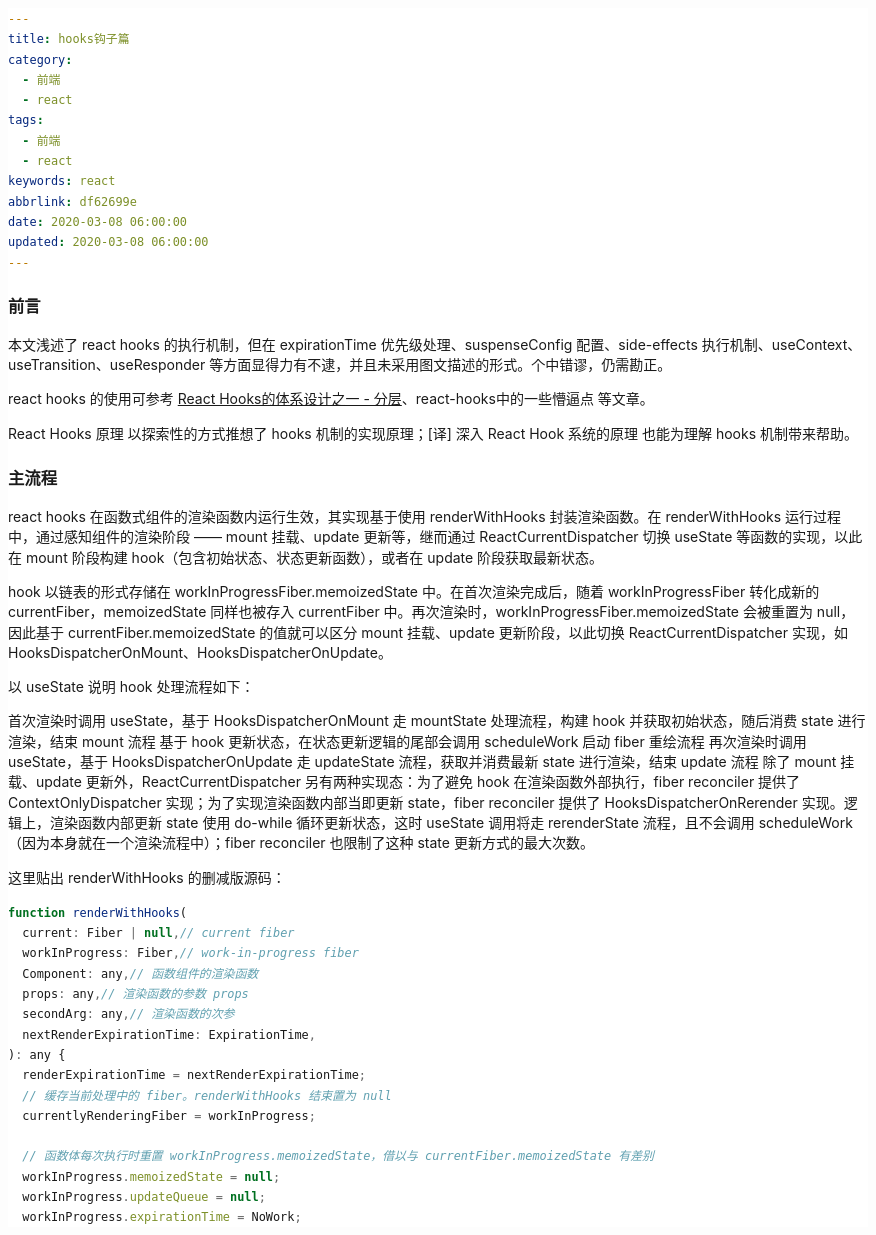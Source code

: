 ```yaml
---
title: hooks钩子篇
category:
  - 前端
  - react
tags:
  - 前端
  - react
keywords: react
abbrlink: df62699e
date: 2020-03-08 06:00:00
updated: 2020-03-08 06:00:00
---
```


### 前言

本文浅述了 react hooks 的执行机制，但在 expirationTime 优先级处理、suspenseConfig 配置、side-effects 执行机制、useContext、useTransition、useResponder 等方面显得力有不逮，并且未采用图文描述的形式。个中错谬，仍需勘正。

react hooks 的使用可参考 [React Hooks的体系设计之一 - 分层](https://zhuanlan.zhihu.com/p/106665408?from=singlemessage)、react-hooks中的一些懵逼点 等文章。

React Hooks 原理 以探索性的方式推想了 hooks 机制的实现原理；[译] 深入 React Hook 系统的原理 也能为理解 hooks 机制带来帮助。

### 主流程

react hooks 在函数式组件的渲染函数内运行生效，其实现基于使用 renderWithHooks 封装渲染函数。在 renderWithHooks 运行过程中，通过感知组件的渲染阶段 —— mount 挂载、update 更新等，继而通过 ReactCurrentDispatcher 切换 useState 等函数的实现，以此在 mount 阶段构建 hook（包含初始状态、状态更新函数），或者在 update 阶段获取最新状态。

hook 以链表的形式存储在 workInProgressFiber.memoizedState 中。在首次渲染完成后，随着 workInProgressFiber 转化成新的 currentFiber，memoizedState 同样也被存入 currentFiber 中。再次渲染时，workInProgressFiber.memoizedState 会被重置为 null，因此基于 currentFiber.memoizedState 的值就可以区分 mount 挂载、update 更新阶段，以此切换 ReactCurrentDispatcher 实现，如 HooksDispatcherOnMount、HooksDispatcherOnUpdate。

以 useState 说明 hook 处理流程如下：

首次渲染时调用 useState，基于 HooksDispatcherOnMount 走 mountState 处理流程，构建 hook 并获取初始状态，随后消费 state 进行渲染，结束 mount 流程
基于 hook 更新状态，在状态更新逻辑的尾部会调用 scheduleWork 启动 fiber 重绘流程
再次渲染时调用 useState，基于 HooksDispatcherOnUpdate 走 updateState 流程，获取并消费最新 state 进行渲染，结束 update 流程
除了 mount 挂载、update 更新外，ReactCurrentDispatcher 另有两种实现态：为了避免 hook 在渲染函数外部执行，fiber reconciler 提供了 ContextOnlyDispatcher 实现；为了实现渲染函数内部当即更新 state，fiber reconciler 提供了 HooksDispatcherOnRerender 实现。逻辑上，渲染函数内部更新 state 使用 do-while 循环更新状态，这时 useState 调用将走 rerenderState 流程，且不会调用 scheduleWork（因为本身就在一个渲染流程中）；fiber reconciler 也限制了这种 state 更新方式的最大次数。

这里贴出 renderWithHooks 的删减版源码：

```js
function renderWithHooks(
  current: Fiber | null,// current fiber
  workInProgress: Fiber,// work-in-progress fiber
  Component: any,// 函数组件的渲染函数
  props: any,// 渲染函数的参数 props
  secondArg: any,// 渲染函数的次参
  nextRenderExpirationTime: ExpirationTime,
): any {
  renderExpirationTime = nextRenderExpirationTime;
  // 缓存当前处理中的 fiber。renderWithHooks 结束置为 null
  currentlyRenderingFiber = workInProgress;

  // 函数体每次执行时重置 workInProgress.memoizedState，借以与 currentFiber.memoizedState 有差别
  workInProgress.memoizedState = null;
  workInProgress.updateQueue = null;
  workInProgress.expirationTime = NoWork;
```